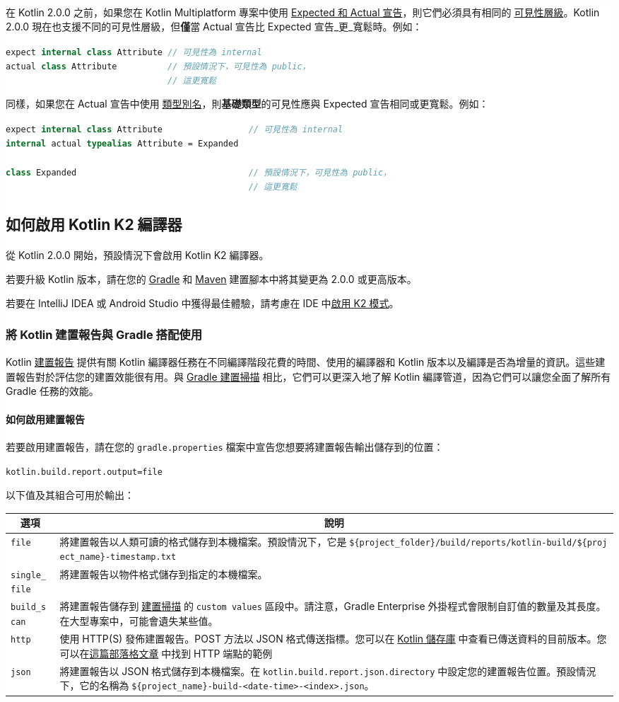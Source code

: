 在 Kotlin 2.0.0 之前，如果您在 Kotlin Multiplatform 專案中使用 [Expected 和 Actual 宣告](multiplatform-expect-actual)，則它們必須具有相同的 [可見性層級](visibility-modifiers)。Kotlin 2.0.0 現在也支援不同的可見性層級，但**僅**當 Actual 宣告比 Expected 宣告_更_寬鬆時。例如：

```kotlin
expect internal class Attribute // 可見性為 internal
actual class Attribute          // 預設情況下，可見性為 public，
                                // 這更寬鬆
```

同樣，如果您在 Actual 宣告中使用 [類型別名](type-aliases)，則**基礎類型**的可見性應與 Expected 宣告相同或更寬鬆。例如：

```kotlin
expect internal class Attribute                 // 可見性為 internal
internal actual typealias Attribute = Expanded

class Expanded                                  // 預設情況下，可見性為 public，
                                                // 這更寬鬆
```

## 如何啟用 Kotlin K2 編譯器

從 Kotlin 2.0.0 開始，預設情況下會啟用 Kotlin K2 編譯器。

若要升級 Kotlin 版本，請在您的 [Gradle](gradle-configure-project#apply-the-plugin) 和 [Maven](maven#configure-and-enable-the-plugin) 建置腳本中將其變更為 2.0.0 或更高版本。

若要在 IntelliJ IDEA 或 Android Studio 中獲得最佳體驗，請考慮在 IDE 中[啟用 K2 模式](#support-in-ides)。

### 將 Kotlin 建置報告與 Gradle 搭配使用

Kotlin [建置報告](gradle-compilation-and-caches#build-reports) 提供有關 Kotlin 編譯器任務在不同編譯階段花費的時間、使用的編譯器和 Kotlin 版本以及編譯是否為增量的資訊。這些建置報告對於評估您的建置效能很有用。與 [Gradle 建置掃描](https://scans.gradle.com/) 相比，它們可以更深入地了解 Kotlin 編譯管道，因為它們可以讓您全面了解所有 Gradle 任務的效能。

#### 如何啟用建置報告

若要啟用建置報告，請在您的 `gradle.properties` 檔案中宣告您想要將建置報告輸出儲存到的位置：

```none
kotlin.build.report.output=file
```

以下值及其組合可用於輸出：

| 選項 | 說明 |
|---|---|
| `file` | 將建置報告以人類可讀的格式儲存到本機檔案。預設情況下，它是 `${project_folder}/build/reports/kotlin-build/${project_name}-timestamp.txt` |
| `single_file` | 將建置報告以物件格式儲存到指定的本機檔案。 |
| `build_scan` | 將建置報告儲存到 [建置掃描](https://scans.gradle.com/) 的 `custom values` 區段中。請注意，Gradle Enterprise 外掛程式會限制自訂值的數量及其長度。在大型專案中，可能會遺失某些值。 |
| `http` | 使用 HTTP(S) 發佈建置報告。POST 方法以 JSON 格式傳送指標。您可以在 [Kotlin 儲存庫](https://github.com/JetBrains/kotlin/blob/master/libraries/tools/kotlin-gradle-plugin/src/common/kotlin/org/jetbrains/kotlin/gradle/report/data/GradleCompileStatisticsData.kt) 中查看已傳送資料的目前版本。您可以在[這篇部落格文章](https://blog.jetbrains.com/kotlin/2022/06/introducing-kotlin-build-reports/?_gl=1*1a7pghy*_ga*MTcxMjc1NzE5Ny4xNjY1NDAzNjkz*_ga_9J976DJZ68*MTcxNTA3NjA2NS4zNzcuMS4xNzE1MDc2MDc5LjQ2LjAuMA..&_ga=2.265800911.1124071296.1714976764-1712757197.1665403693#enable_build_reports) 中找到 HTTP 端點的範例 |
| `json` | 將建置報告以 JSON 格式儲存到本機檔案。在 `kotlin.build.report.json.directory` 中設定您的建置報告位置。預設情況下，它的名稱為 `${project_name}-build-<date-time>-<index>.json`。 |

